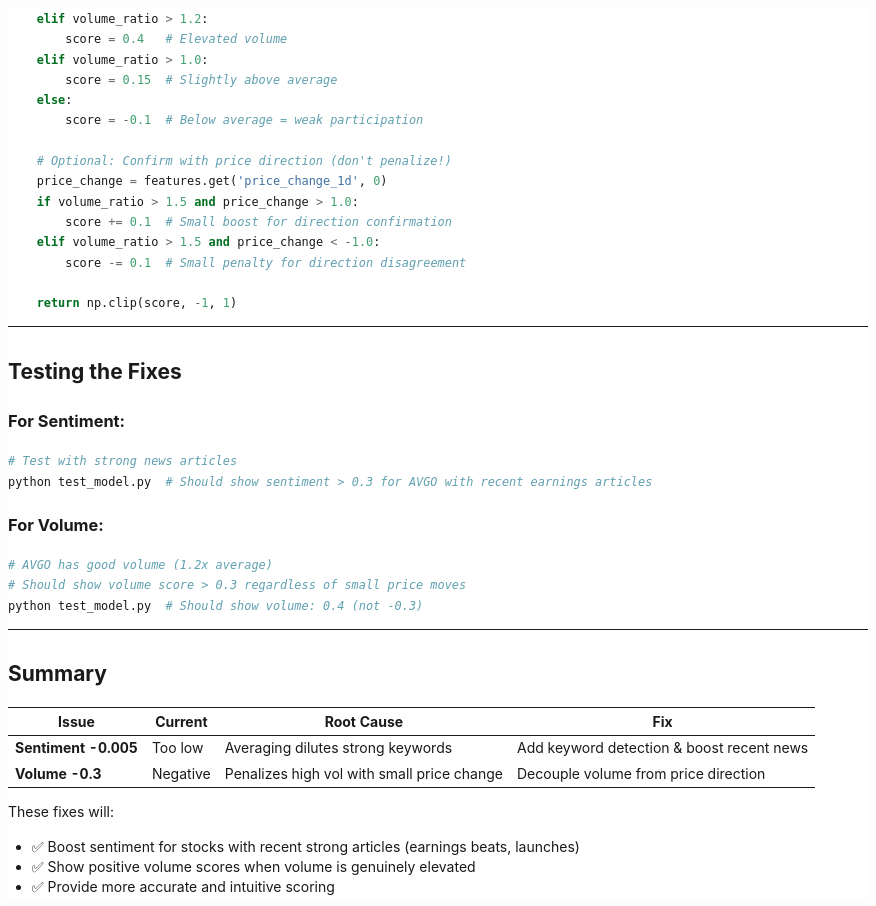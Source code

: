 ```python
    elif volume_ratio > 1.2:
        score = 0.4   # Elevated volume
    elif volume_ratio > 1.0:
        score = 0.15  # Slightly above average
    else:
        score = -0.1  # Below average = weak participation
    
    # Optional: Confirm with price direction (don't penalize!)
    price_change = features.get('price_change_1d', 0)
    if volume_ratio > 1.5 and price_change > 1.0:
        score += 0.1  # Small boost for direction confirmation
    elif volume_ratio > 1.5 and price_change < -1.0:
        score -= 0.1  # Small penalty for direction disagreement
    
    return np.clip(score, -1, 1)
```

---

## Testing the Fixes

### For Sentiment:
```bash
# Test with strong news articles
python test_model.py  # Should show sentiment > 0.3 for AVGO with recent earnings articles
```

### For Volume:
```bash
# AVGO has good volume (1.2x average)
# Should show volume score > 0.3 regardless of small price moves
python test_model.py  # Should show volume: 0.4 (not -0.3)
```

---

## Summary

| Issue | Current | Root Cause | Fix |
|-------|---------|-----------|-----|
| **Sentiment -0.005** | Too low | Averaging dilutes strong keywords | Add keyword detection & boost recent news |
| **Volume -0.3** | Negative | Penalizes high vol with small price change | Decouple volume from price direction |

These fixes will:
- ✅ Boost sentiment for stocks with recent strong articles (earnings beats, launches)
- ✅ Show positive volume scores when volume is genuinely elevated
- ✅ Provide more accurate and intuitive scoring
